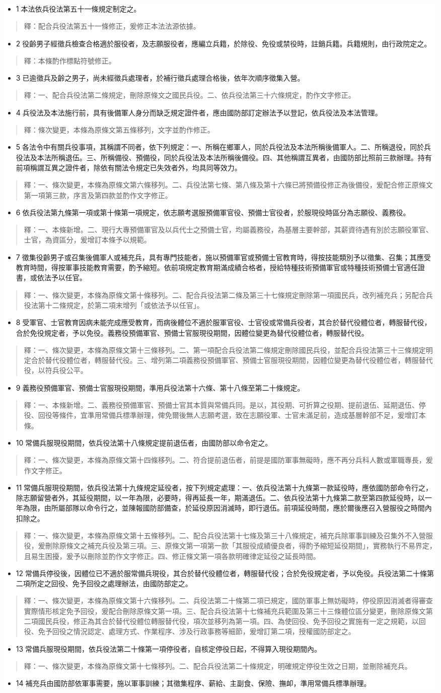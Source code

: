 * 1 本法依兵役法第五十一條規定制定之。

> 釋：配合兵役法第五十一條修正，爰修正本法法源依據。

* 2 役齡男子經徵兵檢查合格適於服役者，及志願服役者，應編立兵籍，於除役、免役或禁役時，註銷兵籍。兵籍規則，由行政院定之。

> 釋：本條酌作標點符號修正。

* 3 已逾徵兵及齡之男子，尚未經徵兵處理者，於補行徵兵處理合格後，依年次順序徵集入營。

> 釋：一、配合兵役法第二條規定，刪除原條文之國民兵役。二、依兵役法第三十六條規定，酌作文字修正。

* 4 兵役法及本法施行前，具有後備軍人身分而缺乏規定證件者，應由國防部訂定辦法予以登記，依兵役法及本法管理。

> 釋：條次變更，本條為原條文第五條移列，文字並酌作修正。

* 5 各法令中有關兵役事項，其稱謂不同者，依下列規定：一、所稱在鄉軍人，同於兵役法及本法所稱後備軍人。二、所稱退役，同於兵役法及本法所稱退伍。三、所稱備役、預備役，同於兵役法及本法所稱後備役。四、其他稱謂互異者，由國防部比照前三款辦理。持有前項稱謂互異之證件者，除依有關法令規定已失效者外，均具同等效力。

> 釋：一、條次變更，本條為原條文第六條移列。二、兵役法第七條、第八條及第十六條已將預備役修正為後備役，爰配合修正原條文第一項第三款，序言及第四款並酌作文字修正。

* 6 依兵役法第九條第一項或第十條第一項規定，依志願考選服預備軍官役、預備士官役者，於服現役時區分為志願役、義務役。

> 釋：一、本條新增。二、現行大專預備軍官及以兵代士之預備士官，均屬義務役，為基層主要幹部，其薪資待遇有別於志願役軍官、士官，為資區分，爰增訂本條予以規範。

* 7 徵集役齡男子或召集後備軍人或補充兵，具有專門技能者，施以預備軍官或預備士官教育時，得按技能類別予以徵集、召集；其應受教育時間，得按軍事技能教育需要，酌予縮短。依前項規定教育期滿成績合格者，授給特種技術預備軍官或特種技術預備士官適任證書，或依法予以任官。

> 釋：一、條次變更，本條為原條文第十條移列。二、配合兵役法第二條及第三十七條規定刪除第一項國民兵，改列補充兵；另配合兵役法第十二條規定，於第二項末增列「或依法予以任官」。

* 8 受軍官、士官教育因病未能完成應受教育，而病後體位不適於服軍官役、士官役或常備兵役者，其合於替代役體位者，轉服替代役，合於免役規定者，予以免役。義務役預備軍官、預備士官服現役期間，因體位變更為替代役體位者，轉服替代役。

> 釋：一、條次變更，本條為原條文第十三條移列。二、第一項配合兵役法第二條規定刪除國民兵役，並配合兵役法第三十三條規定明定合於替代役體位者，轉服替代役。三、增列第二項義務役預備軍官、預備士官服現役期間，因體位變更為替代役體位者，轉服替代役，以符兵役公平。

* 9 義務役預備軍官、預備士官服現役期間，準用兵役法第十六條、第十八條至第二十條規定。

> 釋：一、本條新增。二、義務役預備軍官、預備士官其本質與常備兵同。是以，其役期、可折算之役期、提前退伍、延期退伍、停役、回役等條件，宜準用常備兵標準辦理，俾免爾後無人志願考選，致在志願役軍、士官未滿足前，造成基層幹部不足，爰增訂本條。

* 10 常備兵服現役期間，依兵役法第十八條規定提前退伍者，由國防部以命令定之。

> 釋：一、條次變更，本條為原條文第十四條移列。二、符合提前退伍者，前提是國防軍事無礙時，應不再分兵科人數或軍職專長，爰作文字修正。

* 11 常備兵服現役期間，依兵役法第十九條規定延役者，按下列規定處理：一、依兵役法第十九條第一款延役時，應依國防部命令行之，除志願留營者外，其延役期間，以一年為限，必要時，得再延長一年，期滿退伍。二、依兵役法第十九條第二款至第四款延役時，以一年為限，由所屬部隊以命令行之，並陳報國防部備查，於延役原因消滅時，即行退伍。前項延役時間，應於爾後應召入營服役之時間內扣除之。

> 釋：一、條次變更，本條為原條文第十五條移列。二、配合兵役法第十七條及第三十八條規定，補充兵除軍事訓練及召集外不入營服役，爰刪除原條文之補充兵役及第三項。三、原條文第一項第一款「其服役成績優良者，得酌予縮短延役期間」，實務執行不易界定，且易生困擾，爰予以刪除並酌作文字修正。四、修正條文第一項各款明確律定延役之延長時間。

* 12 常備兵停役後，因體位已不適於服常備兵現役，其合於替代役體位者，轉服替代役；合於免役規定者，予以免役。兵役法第二十條第二項所定之回役、免予回役之處理辦法，由國防部定之。

> 釋：一、條次變更，本條為原條文第十六條移列。二、兵役法第二十條第二項已規定，國防軍事上無妨礙時，停役原因消滅者得審查實際情形核定免予回役，爰配合刪除原條文第一項。三、配合兵役法第十七條補充兵範圍及第三十三條體位區分變更，刪除原條文第二項國民兵役，修正為其合於替代役體位轉服替代役，項次並移列為第一項。四、為使回役、免予回役之實施有一定之規範，以回役、免予回役之情況認定、處理方式、作業程序、涉及行政事務等細節，爰增訂第二項，授權國防部定之。

* 13 常備兵服現役期間，依兵役法第二十條第一項停役者，自核定停役日起，不得算入現役期間內。

> 釋：一、條次變更，本條為原條文第十七條移列。二、配合兵役法第二十條規定，明確規定停役生效之日期，並刪除補充兵。

* 14 補充兵由國防部依軍事需要，施以軍事訓練；其徵集程序、薪給、主副食、保險、撫卹，準用常備兵標準辦理。
